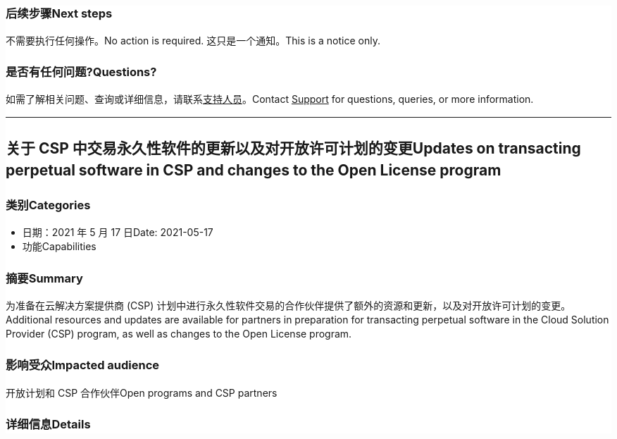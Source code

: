 ### <a name="next-steps"></a><span data-ttu-id="aea0b-156">后续步骤</span><span class="sxs-lookup"><span data-stu-id="aea0b-156">Next steps</span></span>

<span data-ttu-id="aea0b-157">不需要执行任何操作。</span><span class="sxs-lookup"><span data-stu-id="aea0b-157">No action is required.</span></span> <span data-ttu-id="aea0b-158">这只是一个通知。</span><span class="sxs-lookup"><span data-stu-id="aea0b-158">This is a notice only.</span></span>

### <a name="questions"></a><span data-ttu-id="aea0b-159">是否有任何问题?</span><span class="sxs-lookup"><span data-stu-id="aea0b-159">Questions?</span></span>

<span data-ttu-id="aea0b-160">如需了解相关问题、查询或详细信息，请联系[支持人员](https://partner.microsoft.com/dashboard/support/csp/servicerequests/create?category=csp)。</span><span class="sxs-lookup"><span data-stu-id="aea0b-160">Contact [Support](https://partner.microsoft.com/dashboard/support/csp/servicerequests/create?category=csp) for questions, queries, or more information.</span></span>

________________
## <a name="updates-on-transacting-perpetual-software-in-csp-and-changes-to-the-open-license-program"></a><a name="14"></a><span data-ttu-id="aea0b-161">关于 CSP 中交易永久性软件的更新以及对开放许可计划的变更</span><span class="sxs-lookup"><span data-stu-id="aea0b-161">Updates on transacting perpetual software in CSP and changes to the Open License program</span></span>

### <a name="categories"></a><span data-ttu-id="aea0b-162">类别</span><span class="sxs-lookup"><span data-stu-id="aea0b-162">Categories</span></span>

- <span data-ttu-id="aea0b-163">日期：2021 年 5 月 17 日</span><span class="sxs-lookup"><span data-stu-id="aea0b-163">Date: 2021-05-17</span></span>
- <span data-ttu-id="aea0b-164">功能</span><span class="sxs-lookup"><span data-stu-id="aea0b-164">Capabilities</span></span>

### <a name="summary"></a><span data-ttu-id="aea0b-165">摘要</span><span class="sxs-lookup"><span data-stu-id="aea0b-165">Summary</span></span>

<span data-ttu-id="aea0b-166">为准备在云解决方案提供商 (CSP) 计划中进行永久性软件交易的合作伙伴提供了额外的资源和更新，以及对开放许可计划的变更。</span><span class="sxs-lookup"><span data-stu-id="aea0b-166">Additional resources and updates are available for partners in preparation for transacting perpetual software in the Cloud Solution Provider (CSP) program, as well as changes to the Open License program.</span></span>

### <a name="impacted-audience"></a><span data-ttu-id="aea0b-167">影响受众</span><span class="sxs-lookup"><span data-stu-id="aea0b-167">Impacted audience</span></span>

<span data-ttu-id="aea0b-168">开放计划和 CSP 合作伙伴</span><span class="sxs-lookup"><span data-stu-id="aea0b-168">Open programs and CSP partners</span></span>

### <a name="details"></a><span data-ttu-id="aea0b-169">详细信息</span><span class="sxs-lookup"><span data-stu-id="aea0b-169">Details</span></span>
